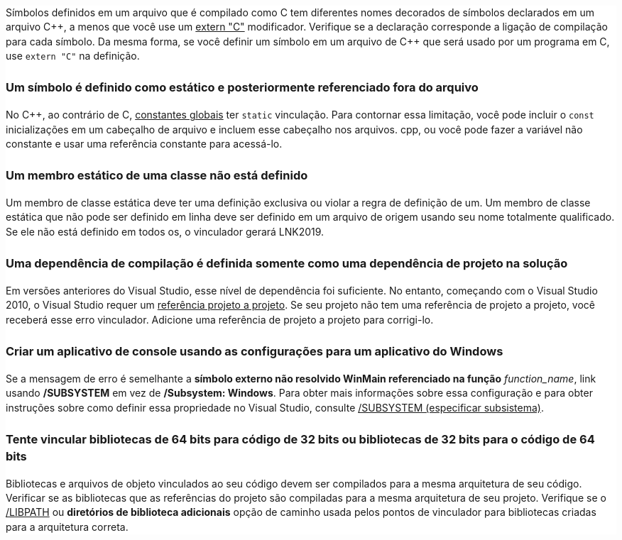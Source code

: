 Símbolos definidos em um arquivo que é compilado como C tem diferentes nomes decorados de símbolos declarados em um arquivo C++, a menos que você use um [extern "C"](../../cpp/using-extern-to-specify-linkage.md) modificador. Verifique se a declaração corresponde a ligação de compilação para cada símbolo. Da mesma forma, se você definir um símbolo em um arquivo de C++ que será usado por um programa em C, use `extern "C"` na definição.

### <a name="a-symbol-is-defined-as-static-and-then-later-referenced-outside-the-file"></a>Um símbolo é definido como estático e posteriormente referenciado fora do arquivo

No C++, ao contrário de C, [constantes globais](../../error-messages/tool-errors/global-constants-in-cpp.md) ter `static` vinculação. Para contornar essa limitação, você pode incluir o `const` inicializações em um cabeçalho de arquivo e incluem esse cabeçalho nos arquivos. cpp, ou você pode fazer a variável não constante e usar uma referência constante para acessá-lo.

### <a name="a-static-member-of-a-class-is-not-defined"></a>Um membro estático de uma classe não está definido

Um membro de classe estática deve ter uma definição exclusiva ou violar a regra de definição de um. Um membro de classe estática que não pode ser definido em linha deve ser definido em um arquivo de origem usando seu nome totalmente qualificado. Se ele não está definido em todos os, o vinculador gerará LNK2019.

### <a name="a-build-dependency-is-only-defined-as-a-project-dependency-in-the-solution"></a>Uma dependência de compilação é definida somente como uma dependência de projeto na solução

Em versões anteriores do Visual Studio, esse nível de dependência foi suficiente. No entanto, começando com o Visual Studio 2010, o Visual Studio requer um [referência projeto a projeto](/visualstudio/ide/managing-references-in-a-project). Se seu projeto não tem uma referência de projeto a projeto, você receberá esse erro vinculador. Adicione uma referência de projeto a projeto para corrigi-lo.

### <a name="you-build-a-console-application-by-using-settings-for-a-windows-application"></a>Criar um aplicativo de console usando as configurações para um aplicativo do Windows

Se a mensagem de erro é semelhante a **símbolo externo não resolvido WinMain referenciado na função** *function_name*, link usando **/SUBSYSTEM** em vez de **/Subsystem: Windows**. Para obter mais informações sobre essa configuração e para obter instruções sobre como definir essa propriedade no Visual Studio, consulte [/SUBSYSTEM (especificar subsistema)](../../build/reference/subsystem-specify-subsystem.md).

### <a name="you-attempt-to-link-64-bit-libraries-to-32-bit-code-or-32-bit-libraries-to-64-bit-code"></a>Tente vincular bibliotecas de 64 bits para código de 32 bits ou bibliotecas de 32 bits para o código de 64 bits

Bibliotecas e arquivos de objeto vinculados ao seu código devem ser compilados para a mesma arquitetura de seu código. Verificar se as bibliotecas que as referências do projeto são compiladas para a mesma arquitetura de seu projeto. Verifique se o [/LIBPATH](../../build/reference/libpath-additional-libpath.md) ou **diretórios de biblioteca adicionais** opção de caminho usada pelos pontos de vinculador para bibliotecas criadas para a arquitetura correta.
